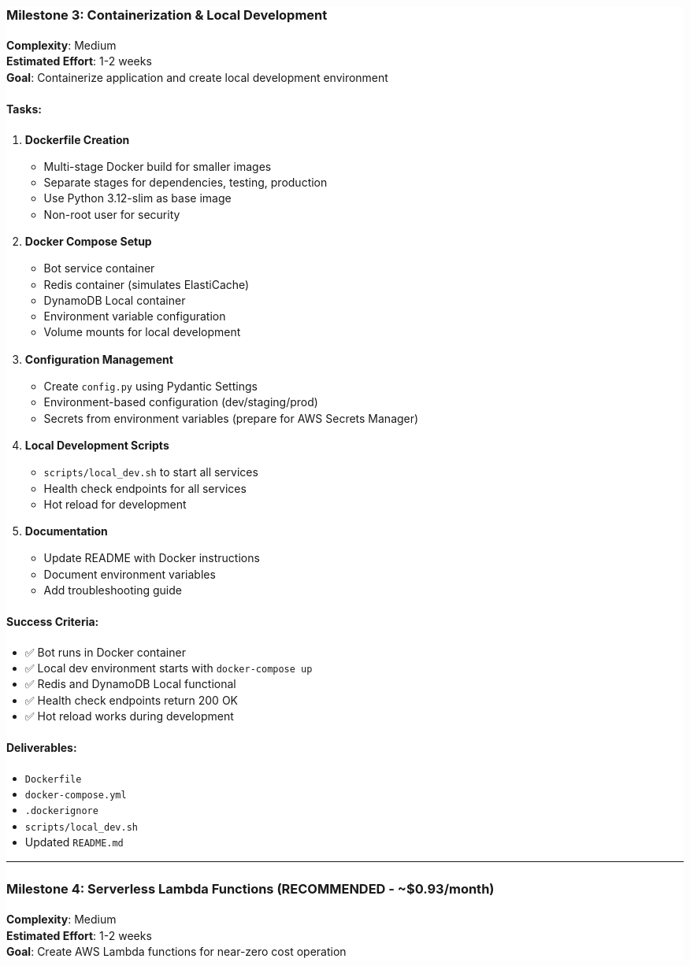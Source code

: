 ### Milestone 3: Containerization & Local Development
**Complexity**: Medium  
**Estimated Effort**: 1-2 weeks  
**Goal**: Containerize application and create local development environment

#### Tasks:
1. **Dockerfile Creation**
   - Multi-stage Docker build for smaller images
   - Separate stages for dependencies, testing, production
   - Use Python 3.12-slim as base image
   - Non-root user for security
   
2. **Docker Compose Setup**
   - Bot service container
   - Redis container (simulates ElastiCache)
   - DynamoDB Local container
   - Environment variable configuration
   - Volume mounts for local development
   
3. **Configuration Management**
   - Create `config.py` using Pydantic Settings
   - Environment-based configuration (dev/staging/prod)
   - Secrets from environment variables (prepare for AWS Secrets Manager)
   
4. **Local Development Scripts**
   - `scripts/local_dev.sh` to start all services
   - Health check endpoints for all services
   - Hot reload for development
   
5. **Documentation**
   - Update README with Docker instructions
   - Document environment variables
   - Add troubleshooting guide

#### Success Criteria:
- ✅ Bot runs in Docker container
- ✅ Local dev environment starts with `docker-compose up`
- ✅ Redis and DynamoDB Local functional
- ✅ Health check endpoints return 200 OK
- ✅ Hot reload works during development

#### Deliverables:
- `Dockerfile`
- `docker-compose.yml`
- `.dockerignore`
- `scripts/local_dev.sh`
- Updated `README.md`

---

### Milestone 4: Serverless Lambda Functions (RECOMMENDED - ~$0.93/month)
**Complexity**: Medium  
**Estimated Effort**: 1-2 weeks  
**Goal**: Create AWS Lambda functions for near-zero cost operation

